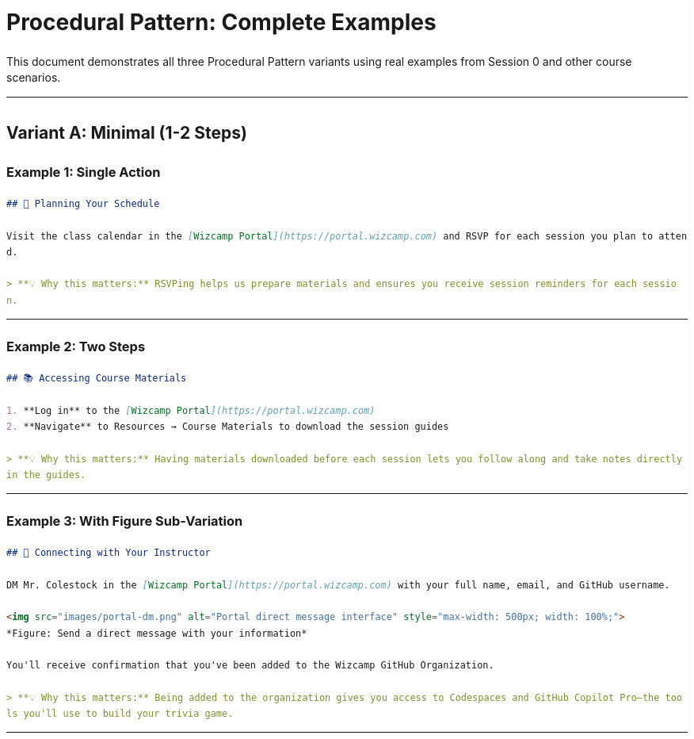 # Procedural Pattern: Complete Examples

This document demonstrates all three Procedural Pattern variants using real examples from Session 0 and other course scenarios.

---

## Variant A: Minimal (1-2 Steps)

### Example 1: Single Action

```markdown
## 📅 Planning Your Schedule

Visit the class calendar in the [Wizcamp Portal](https://portal.wizcamp.com) and RSVP for each session you plan to attend.

> **💡 Why this matters:** RSVPing helps us prepare materials and ensures you receive session reminders for each session.
```

---

### Example 2: Two Steps

```markdown
## 📚 Accessing Course Materials

1. **Log in** to the [Wizcamp Portal](https://portal.wizcamp.com)
2. **Navigate** to Resources → Course Materials to download the session guides

> **💡 Why this matters:** Having materials downloaded before each session lets you follow along and take notes directly in the guides.
```

---

### Example 3: With Figure Sub-Variation

```markdown
## 📨 Connecting with Your Instructor

DM Mr. Colestock in the [Wizcamp Portal](https://portal.wizcamp.com) with your full name, email, and GitHub username.

<img src="images/portal-dm.png" alt="Portal direct message interface" style="max-width: 500px; width: 100%;">
*Figure: Send a direct message with your information*

You'll receive confirmation that you've been added to the Wizcamp GitHub Organization.

> **💡 Why this matters:** Being added to the organization gives you access to Codespaces and GitHub Copilot Pro—the tools you'll use to build your trivia game.
```

---
